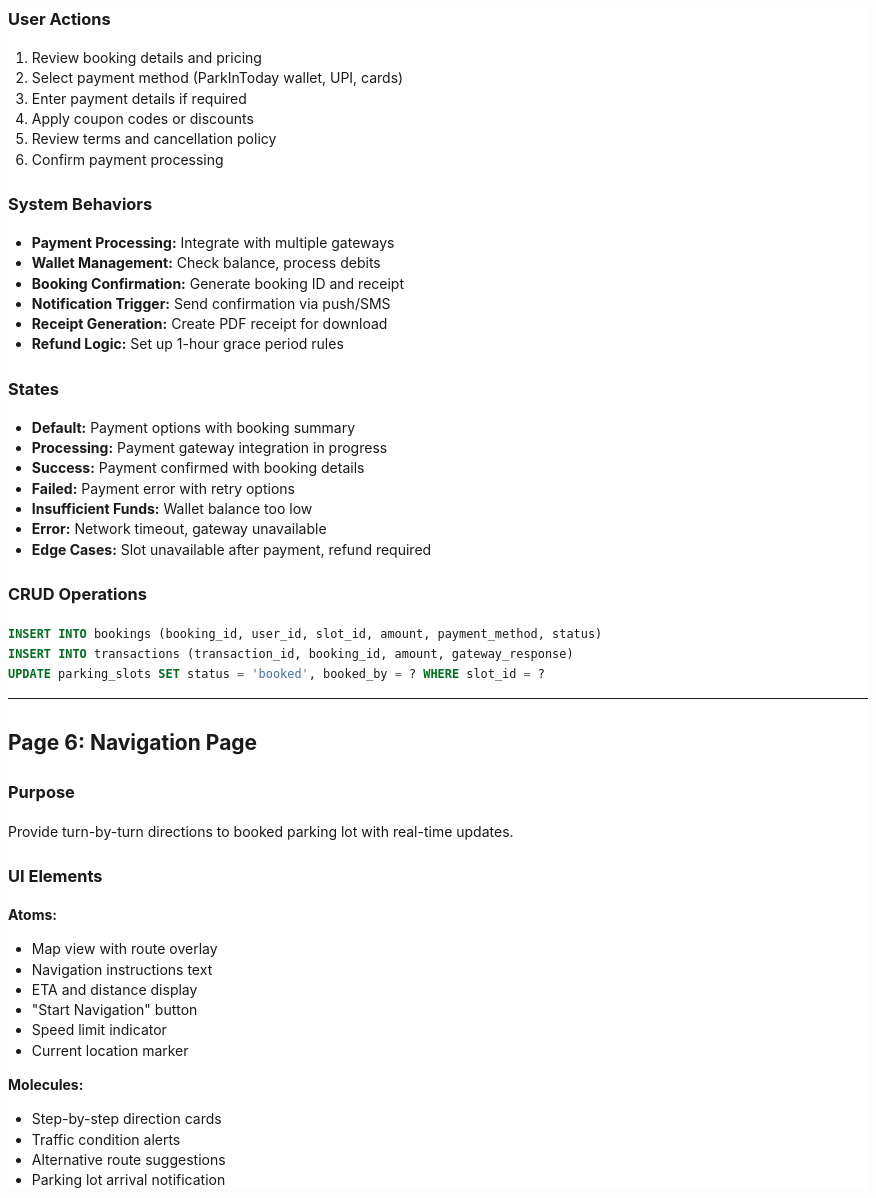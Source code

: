 ### User Actions
1. Review booking details and pricing
2. Select payment method (ParkInToday wallet, UPI, cards)
3. Enter payment details if required
4. Apply coupon codes or discounts
5. Review terms and cancellation policy
6. Confirm payment processing

### System Behaviors
- **Payment Processing:** Integrate with multiple gateways
- **Wallet Management:** Check balance, process debits
- **Booking Confirmation:** Generate booking ID and receipt
- **Notification Trigger:** Send confirmation via push/SMS
- **Receipt Generation:** Create PDF receipt for download
- **Refund Logic:** Set up 1-hour grace period rules

### States
- **Default:** Payment options with booking summary
- **Processing:** Payment gateway integration in progress
- **Success:** Payment confirmed with booking details
- **Failed:** Payment error with retry options
- **Insufficient Funds:** Wallet balance too low
- **Error:** Network timeout, gateway unavailable
- **Edge Cases:** Slot unavailable after payment, refund required

### CRUD Operations
```sql
INSERT INTO bookings (booking_id, user_id, slot_id, amount, payment_method, status)
INSERT INTO transactions (transaction_id, booking_id, amount, gateway_response)
UPDATE parking_slots SET status = 'booked', booked_by = ? WHERE slot_id = ?
```

---

## Page 6: Navigation Page

### Purpose
Provide turn-by-turn directions to booked parking lot with real-time updates.

### UI Elements
**Atoms:**
- Map view with route overlay
- Navigation instructions text
- ETA and distance display
- "Start Navigation" button
- Speed limit indicator
- Current location marker

**Molecules:**
- Step-by-step direction cards
- Traffic condition alerts
- Alternative route suggestions
- Parking lot arrival notification
